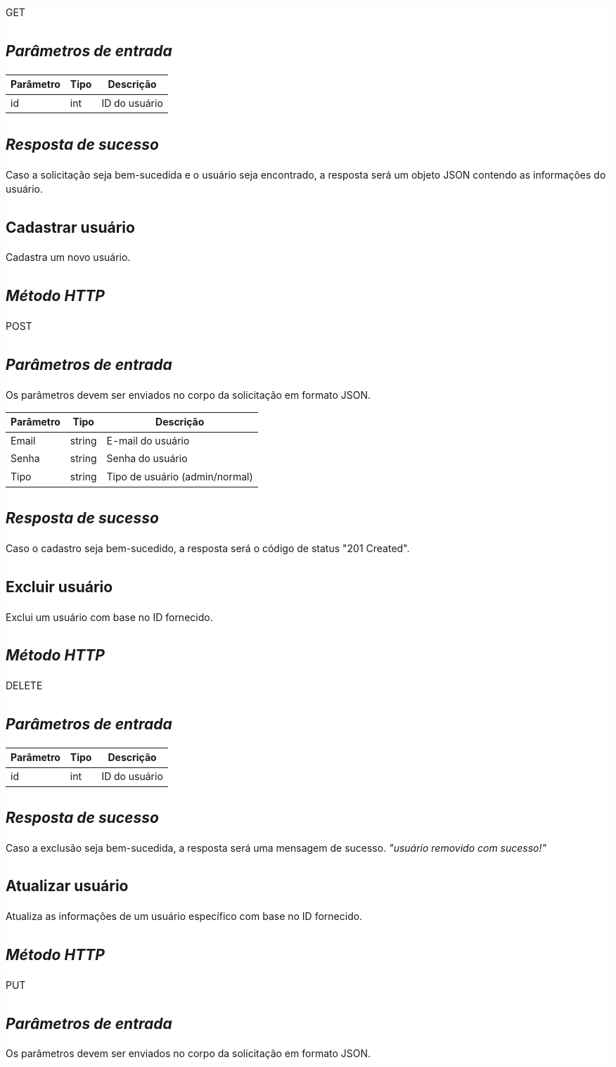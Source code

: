 GET
## *Parâmetros de entrada*

|Parâmetro|Tipo|Descrição    |
|---------|----|-------------|
|id       |int |ID do usuário|

## *Resposta de sucesso*
Caso a solicitação seja bem-sucedida e o usuário seja encontrado, a resposta será um objeto JSON contendo as informações do usuário.
## **Cadastrar usuário**
Cadastra um novo usuário.
## *Método HTTP*
POST
## *Parâmetros de entrada*
Os parâmetros devem ser enviados no corpo da solicitação em formato JSON.

|Parâmetro|Tipo  |Descrição                     |
|---------|------|------------------------------|    
Email     |string|E-mail do usuário             |
Senha     |string|Senha do usuário              |
Tipo      |string|Tipo de usuário (admin/normal)|

## *Resposta de sucesso*
Caso o cadastro seja bem-sucedido, a resposta será o código de status "201 Created".
## **Excluir usuário**
Exclui um usuário com base no ID fornecido.
## *Método HTTP*
DELETE
## *Parâmetros de entrada*

|Parâmetro|Tipo|Descrição    |
|---------|----|-------------|
|id       |int |ID do usuário|

## *Resposta de sucesso*
Caso a exclusão seja bem-sucedida, a resposta será uma mensagem de sucesso.
*"usuário removido com sucesso!"*
## **Atualizar usuário**
Atualiza as informações de um usuário específico com base no ID fornecido.
## *Método HTTP*
PUT
## *Parâmetros de entrada*
Os parâmetros devem ser enviados no corpo da solicitação em formato JSON.
